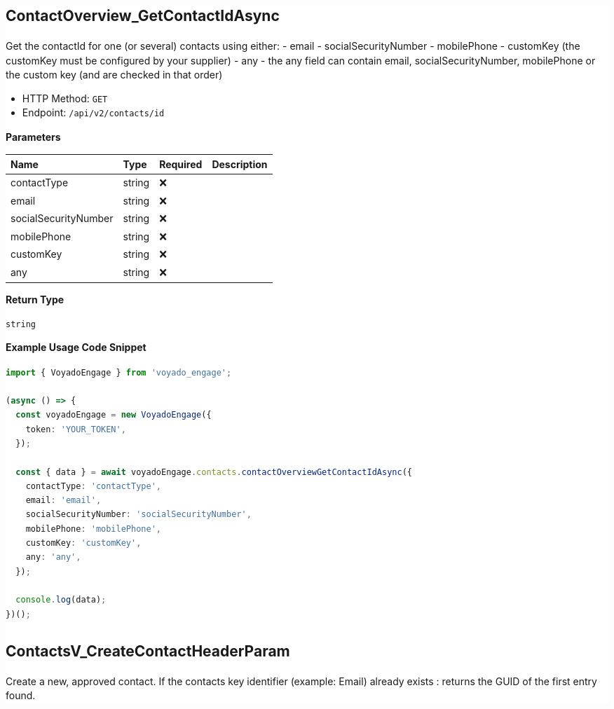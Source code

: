 ## ContactOverview_GetContactIdAsync

Get the contactId for one (or several) contacts using either: - email - socialSecurityNumber - mobilePhone - customKey (the customKey must be configured by your supplier) - any - the any field can contain email, socialSecurityNumber, mobilePhone or the custom key (and are checked in that order)

- HTTP Method: `GET`
- Endpoint: `/api/v2/contacts/id`

**Parameters**

| Name                 | Type   | Required | Description |
| :------------------- | :----- | :------- | :---------- |
| contactType          | string | ❌       |             |
| email                | string | ❌       |             |
| socialSecurityNumber | string | ❌       |             |
| mobilePhone          | string | ❌       |             |
| customKey            | string | ❌       |             |
| any                  | string | ❌       |             |

**Return Type**

`string`

**Example Usage Code Snippet**

```typescript
import { VoyadoEngage } from 'voyado_engage';

(async () => {
  const voyadoEngage = new VoyadoEngage({
    token: 'YOUR_TOKEN',
  });

  const { data } = await voyadoEngage.contacts.contactOverviewGetContactIdAsync({
    contactType: 'contactType',
    email: 'email',
    socialSecurityNumber: 'socialSecurityNumber',
    mobilePhone: 'mobilePhone',
    customKey: 'customKey',
    any: 'any',
  });

  console.log(data);
})();
```

## ContactsV_CreateContactHeaderParam

Create a new, approved contact. If the contacts key identifier (example: Email) already exists : returns the GUID of the first entry found.
